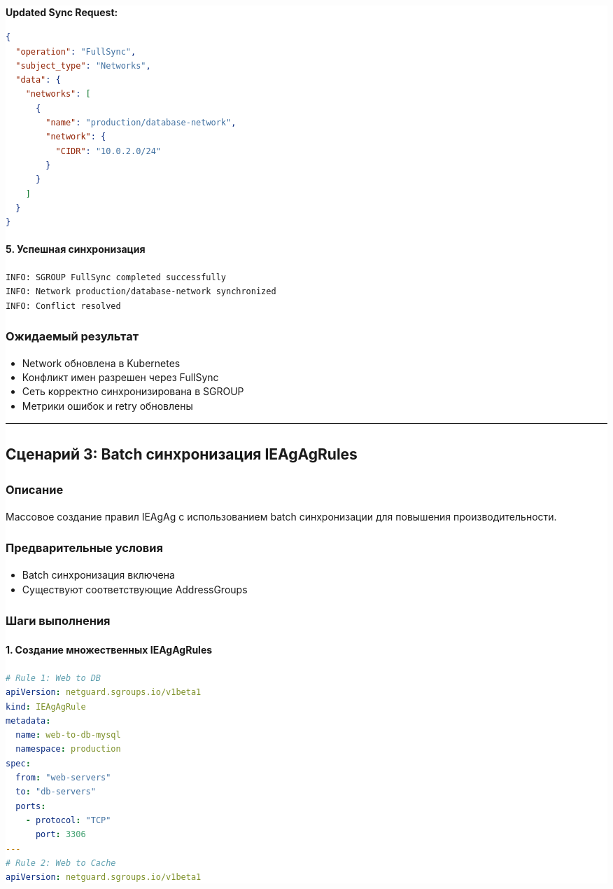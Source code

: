 **Updated Sync Request:**
```json
{
  "operation": "FullSync",
  "subject_type": "Networks",
  "data": {
    "networks": [
      {
        "name": "production/database-network",
        "network": {
          "CIDR": "10.0.2.0/24"
        }
      }
    ]
  }
}
```

#### 5. Успешная синхронизация

```
INFO: SGROUP FullSync completed successfully
INFO: Network production/database-network synchronized
INFO: Conflict resolved
```

### Ожидаемый результат
- Network обновлена в Kubernetes
- Конфликт имен разрешен через FullSync
- Сеть корректно синхронизирована в SGROUP
- Метрики ошибок и retry обновлены

---

## Сценарий 3: Batch синхронизация IEAgAgRules

### Описание
Массовое создание правил IEAgAg с использованием batch синхронизации для повышения производительности.

### Предварительные условия
- Batch синхронизация включена
- Существуют соответствующие AddressGroups

### Шаги выполнения

#### 1. Создание множественных IEAgAgRules

```yaml
# Rule 1: Web to DB
apiVersion: netguard.sgroups.io/v1beta1
kind: IEAgAgRule
metadata:
  name: web-to-db-mysql
  namespace: production
spec:
  from: "web-servers"
  to: "db-servers"
  ports:
    - protocol: "TCP"
      port: 3306
---
# Rule 2: Web to Cache
apiVersion: netguard.sgroups.io/v1beta1
```